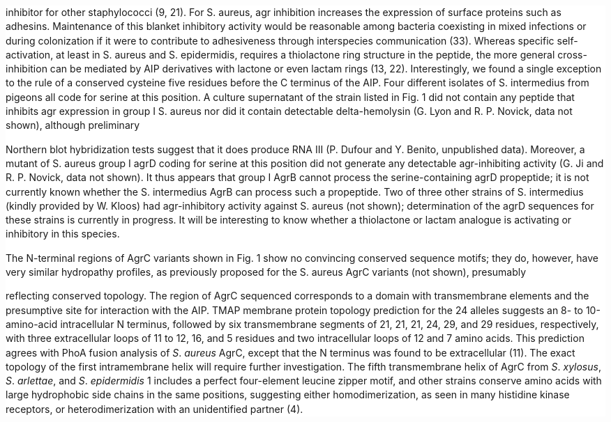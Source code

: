 inhibitor for other staphylococci (9, 21). For S. aureus, agr inhibition increases the expression of surface proteins such as adhesins. Maintenance of this blanket inhibitory activity would be reasonable among bacteria coexisting in mixed infections or during colonization if it were to contribute to adhesiveness through interspecies communication (33). Whereas specific self-activation, at least in S. aureus and S. epidermidis, requires a thiolactone ring structure in the peptide, the more general cross-inhibition can be mediated by AIP derivatives with lactone or even lactam rings (13, 22). Interestingly, we found a single exception to the rule of a conserved cysteine five residues before the C terminus of the AIP. Four different isolates of S. intermedius from pigeons all code for serine at this position. A culture supernatant of the strain listed in Fig. 1 did not contain any peptide that inhibits agr expression in group I S. aureus nor did it contain detectable delta-hemolysin (G. Lyon and R. P. Novick, data not shown), although preliminary

Northern blot hybridization tests suggest that it does produce RNA III (P. Dufour and Y. Benito, unpublished data). Moreover, a mutant of S. aureus group I agrD coding for serine at this position did not generate any detectable agr-inhibiting activity (G. Ji and R. P. Novick, data not shown). It thus appears that group I AgrB cannot process the serine-containing agrD propeptide; it is not currently known whether the S. intermedius AgrB can process such a propeptide. Two of three other strains of S. intermedius (kindly provided by W. Kloos) had agr-inhibitory activity against S. aureus (not shown); determination of the agrD sequences for these strains is currently in progress. It will be interesting to know whether a thiolactone or lactam analogue is activating or inhibitory in this species.

The N-terminal regions of AgrC variants shown in Fig. 1 show no convincing conserved sequence motifs; they do, however, have very similar hydropathy profiles, as previously proposed for the S. aureus AgrC variants (not shown), presumably

reflecting conserved topology. The region of AgrC sequenced corresponds to a domain with transmembrane elements and the presumptive site for interaction with the AIP. TMAP membrane protein topology prediction for the 24 alleles suggests an 8- to 10-amino-acid intracellular N terminus, followed by six transmembrane segments of 21, 21, 21, 24, 29, and 29 residues, respectively, with three extracellular loops of 11 to 12, 16, and 5 residues and two intracellular loops of 12 and 7 amino acids. This prediction agrees with PhoA fusion analysis of *S*. *aureus* AgrC, except that the N terminus was found to be extracellular (11). The exact topology of the first intramembrane helix will require further investigation. The fifth transmembrane helix of AgrC from *S*. *xylosus*, *S*. *arlettae*, and *S*. *epidermidis* 1 includes a perfect four-element leucine zipper motif, and other strains conserve amino acids with large hydrophobic side chains in the same positions, suggesting either homodimerization, as seen in many histidine kinase receptors, or heterodimerization with an unidentified partner (4).
